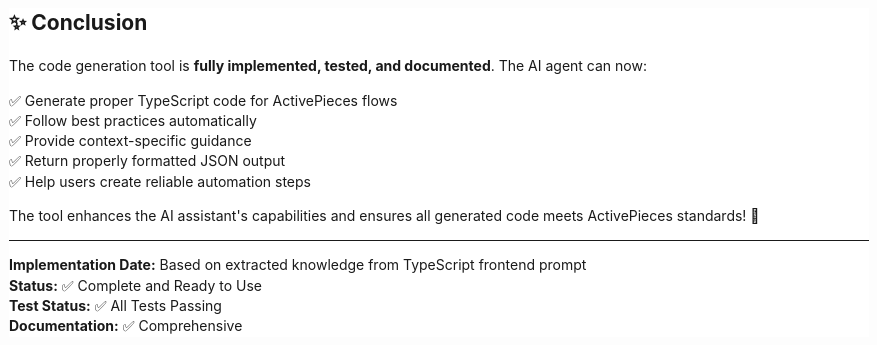 ## ✨ Conclusion

The code generation tool is **fully implemented, tested, and documented**. The AI agent can now:

✅ Generate proper TypeScript code for ActivePieces flows  
✅ Follow best practices automatically  
✅ Provide context-specific guidance  
✅ Return properly formatted JSON output  
✅ Help users create reliable automation steps  

The tool enhances the AI assistant's capabilities and ensures all generated code meets ActivePieces standards! 🚀

---

**Implementation Date:** Based on extracted knowledge from TypeScript frontend prompt  
**Status:** ✅ Complete and Ready to Use  
**Test Status:** ✅ All Tests Passing  
**Documentation:** ✅ Comprehensive  

